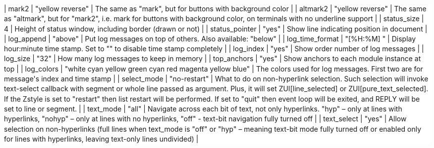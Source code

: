 | mark2            | "yellow reverse"                                       | The same as "mark", but for buttons with background color                                                                                                                                                                                                                                                                                                                |
| altmark2         | "yellow reverse"                                       | The same as "altmark", but for "mark2", i.e. mark for buttons with background color, on terminals with no underline support                                                                                                                                                                                                                                              |
| status_size      | 4                                                      | Height of status window, including border (drawn or not)                                                                                                                                                                                                                                                                                                                 |
| status_pointer   | "yes"                                                  | Show line indicating position in document                                                                                                                                                                                                                                                                                                                                |
| log_append       | "above"                                                | Put log messages on top of others. Also available: "below"                                                                                                                                                                                                                                                                                                               |
| log_time_format  | "[%H:%M] "                                             | Display hour:minute time stamp. Set to "" to disable time stamp completely                                                                                                                                                                                                                                                                                               |
| log_index        | "yes"                                                  | Show order number of log messages                                                                                                                                                                                                                                                                                                                                        |
| log_size         | "32"                                                   | How many log messages to keep in memory                                                                                                                                                                                                                                                                                                                                  |
| top_anchors      | "yes"                                                  | Show anchors to each module instance at top                                                                                                                                                                                                                                                                                                                              |
| log_colors       | "white cyan yellow green cyan red magenta yellow blue" | The colors used for log messages. First two are for message's index and time stamp                                                                                                                                                                                                                                                                                       |
| select_mode      | "no-restart"                                           | What to do on non-hyperlink selection. Such selection will invoke text-select callback with segment or whole line passed as argument. Plus, it will set ZUI[line_selected] or ZUI[pure_text_selected]. If the Zstyle is set to "restart" then list restart will be performed. If set to "quit" then event loop will be exited, and REPLY will be set to line or segment. |
| text_mode        | "all"                                                  | Navigate across each bit of text, not only hyperlinks. "hyp" – only at lines with hyperlinks, "nohyp" – only at lines with no hyperlinks, "off" - text-bit navigation fully turned off                                                                                                                                                                                   |
| text_select      | "yes"                                                  | Allow selection on non-hyperlinks (full lines when text_mode is "off" or "hyp" – meaning text-bit mode fully turned off or enabled only for lines with hyperlinks, leaving text-only lines undivided)                                                                                                                                                                    |

[1]: https://github.com/z-shell/zui
[2]: https://github.com/z-shell/zui/issues
[3]: https://youtu.be/TfZ8b_RS_Bg
[4]: https://drive.google.com/file/d/1mg6OPScurIT_AIJPotEzpw1TrnU0OeUZ/view?usp=sharing
[5]: https://github.com/z-shell/zui/blob/main/demos/zui-demo-hello-world
[6]: https://github.com/z-shell/zui/tree/main/demos
[7]: https://github.com/z-shell/zui/blob/main/demos/zui-demo-timeout
[8]: https://asciinema.org/a/107691.png
[8-1]: https://asciinema.org/a/107691
[9]: https://asciinema.org/a/107800.png
[9-1]: https://asciinema.org/a/107800
[10]: https://asciinema.org/a/107688.png
[10-1]: https://asciinema.org/a/107688
[11]: https://github.com/z-shell/zui/blob/main/docs/ZSTYLES.md
[12]: https://github.com/z-shell/zui/blob/main/demos/zui-demo-list-boxes
[13]: https://github.com/z-shell/zi